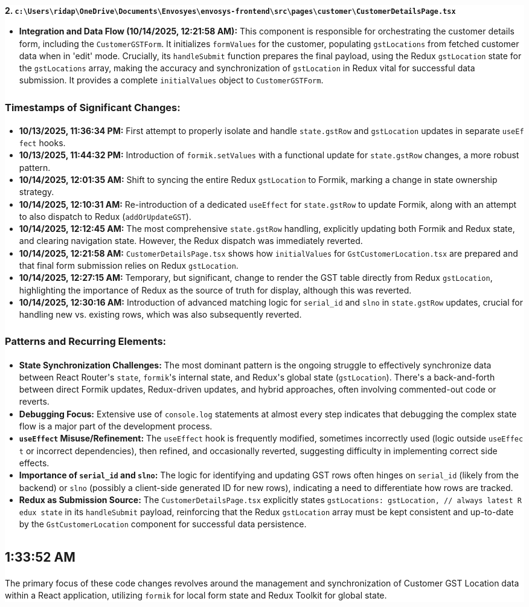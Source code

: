**2. `c:\Users\ridap\OneDrive\Documents\Envosyes\envosys-frontend\src\pages\customer\CustomerDetailsPage.tsx`**

*   **Integration and Data Flow (10/14/2025, 12:21:58 AM):** This component is responsible for orchestrating the customer details form, including the `CustomerGSTForm`. It initializes `formValues` for the customer, populating `gstLocations` from fetched customer data when in 'edit' mode. Crucially, its `handleSubmit` function prepares the final payload, using the Redux `gstLocation` state for the `gstLocations` array, making the accuracy and synchronization of `gstLocation` in Redux vital for successful data submission. It provides a complete `initialValues` object to `CustomerGSTForm`.

### Timestamps of Significant Changes:

*   **10/13/2025, 11:36:34 PM:** First attempt to properly isolate and handle `state.gstRow` and `gstLocation` updates in separate `useEffect` hooks.
*   **10/13/2025, 11:44:32 PM:** Introduction of `formik.setValues` with a functional update for `state.gstRow` changes, a more robust pattern.
*   **10/14/2025, 12:01:35 AM:** Shift to syncing the entire Redux `gstLocation` to Formik, marking a change in state ownership strategy.
*   **10/14/2025, 12:10:31 AM:** Re-introduction of a dedicated `useEffect` for `state.gstRow` to update Formik, along with an attempt to also dispatch to Redux (`addOrUpdateGST`).
*   **10/14/2025, 12:12:45 AM:** The most comprehensive `state.gstRow` handling, explicitly updating both Formik and Redux state, and clearing navigation state. However, the Redux dispatch was immediately reverted.
*   **10/14/2025, 12:21:58 AM:** `CustomerDetailsPage.tsx` shows how `initialValues` for `GstCustomerLocation.tsx` are prepared and that final form submission relies on Redux `gstLocation`.
*   **10/14/2025, 12:27:15 AM:** Temporary, but significant, change to render the GST table directly from Redux `gstLocation`, highlighting the importance of Redux as the source of truth for display, although this was reverted.
*   **10/14/2025, 12:30:16 AM:** Introduction of advanced matching logic for `serial_id` and `slno` in `state.gstRow` updates, crucial for handling new vs. existing rows, which was also subsequently reverted.

### Patterns and Recurring Elements:

*   **State Synchronization Challenges:** The most dominant pattern is the ongoing struggle to effectively synchronize data between React Router's `state`, `formik`'s internal state, and Redux's global state (`gstLocation`). There's a back-and-forth between direct Formik updates, Redux-driven updates, and hybrid approaches, often involving commented-out code or reverts.
*   **Debugging Focus:** Extensive use of `console.log` statements at almost every step indicates that debugging the complex state flow is a major part of the development process.
*   **`useEffect` Misuse/Refinement:** The `useEffect` hook is frequently modified, sometimes incorrectly used (logic outside `useEffect` or incorrect dependencies), then refined, and occasionally reverted, suggesting difficulty in implementing correct side effects.
*   **Importance of `serial_id` and `slno`:** The logic for identifying and updating GST rows often hinges on `serial_id` (likely from the backend) or `slno` (possibly a client-side generated ID for new rows), indicating a need to differentiate how rows are tracked.
*   **Redux as Submission Source:** The `CustomerDetailsPage.tsx` explicitly states `gstLocations: gstLocation, // always latest Redux state` in its `handleSubmit` payload, reinforcing that the Redux `gstLocation` array must be kept consistent and up-to-date by the `GstCustomerLocation` component for successful data persistence.

## 1:33:52 AM
The primary focus of these code changes revolves around the management and synchronization of Customer GST Location data within a React application, utilizing `formik` for local form state and Redux Toolkit for global state.
